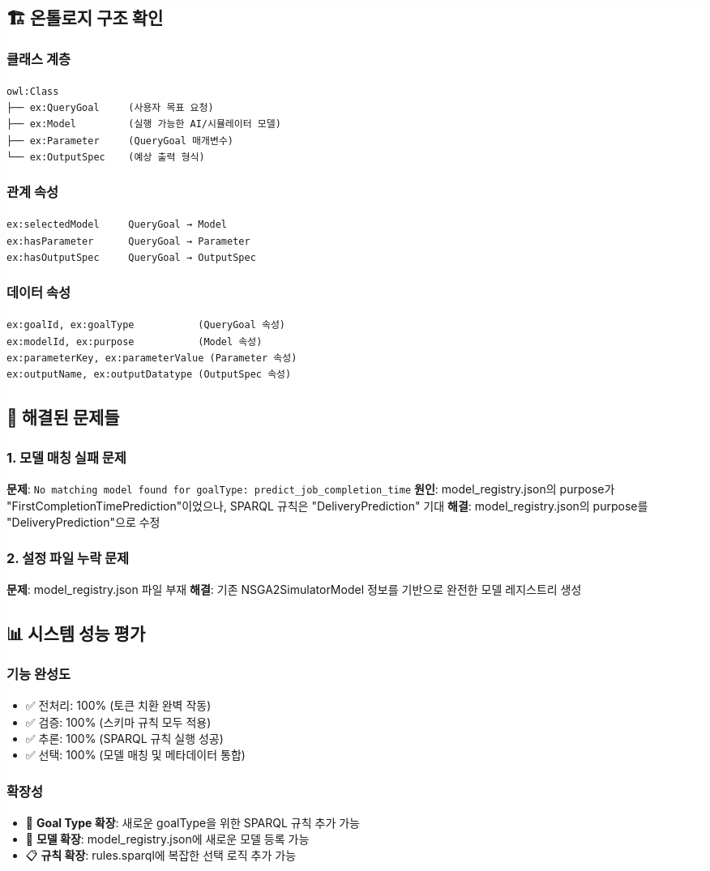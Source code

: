 ## 🏗️ 온톨로지 구조 확인

### 클래스 계층
```
owl:Class
├── ex:QueryGoal     (사용자 목표 요청)
├── ex:Model         (실행 가능한 AI/시뮬레이터 모델)
├── ex:Parameter     (QueryGoal 매개변수)
└── ex:OutputSpec    (예상 출력 형식)
```

### 관계 속성
```
ex:selectedModel     QueryGoal → Model
ex:hasParameter      QueryGoal → Parameter
ex:hasOutputSpec     QueryGoal → OutputSpec
```

### 데이터 속성
```
ex:goalId, ex:goalType           (QueryGoal 속성)
ex:modelId, ex:purpose           (Model 속성)
ex:parameterKey, ex:parameterValue (Parameter 속성)
ex:outputName, ex:outputDatatype (OutputSpec 속성)
```

## 🔧 해결된 문제들

### 1. 모델 매칭 실패 문제
**문제**: `No matching model found for goalType: predict_job_completion_time`
**원인**: model_registry.json의 purpose가 "FirstCompletionTimePrediction"이었으나, SPARQL 규칙은 "DeliveryPrediction" 기대
**해결**: model_registry.json의 purpose를 "DeliveryPrediction"으로 수정

### 2. 설정 파일 누락 문제
**문제**: model_registry.json 파일 부재
**해결**: 기존 NSGA2SimulatorModel 정보를 기반으로 완전한 모델 레지스트리 생성

## 📊 시스템 성능 평가

### 기능 완성도
- ✅ 전처리: 100% (토큰 치환 완벽 작동)
- ✅ 검증: 100% (스키마 규칙 모두 적용)
- ✅ 추론: 100% (SPARQL 규칙 실행 성공)
- ✅ 선택: 100% (모델 매칭 및 메타데이터 통합)

### 확장성
- 🎯 **Goal Type 확장**: 새로운 goalType을 위한 SPARQL 규칙 추가 가능
- 🤖 **모델 확장**: model_registry.json에 새로운 모델 등록 가능
- 📋 **규칙 확장**: rules.sparql에 복잡한 선택 로직 추가 가능
